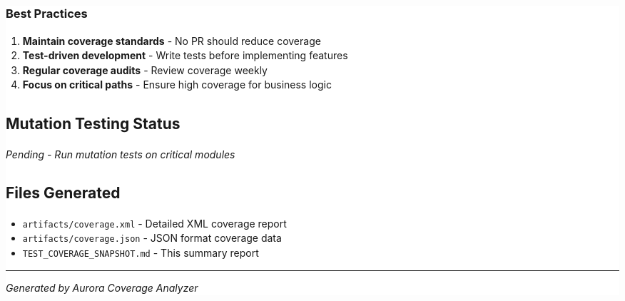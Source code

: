 ### Best Practices
1. **Maintain coverage standards** - No PR should reduce coverage
2. **Test-driven development** - Write tests before implementing features
3. **Regular coverage audits** - Review coverage weekly
4. **Focus on critical paths** - Ensure high coverage for business logic

## Mutation Testing Status

*Pending - Run mutation tests on critical modules*

## Files Generated

- `artifacts/coverage.xml` - Detailed XML coverage report
- `artifacts/coverage.json` - JSON format coverage data
- `TEST_COVERAGE_SNAPSHOT.md` - This summary report

---
*Generated by Aurora Coverage Analyzer*
